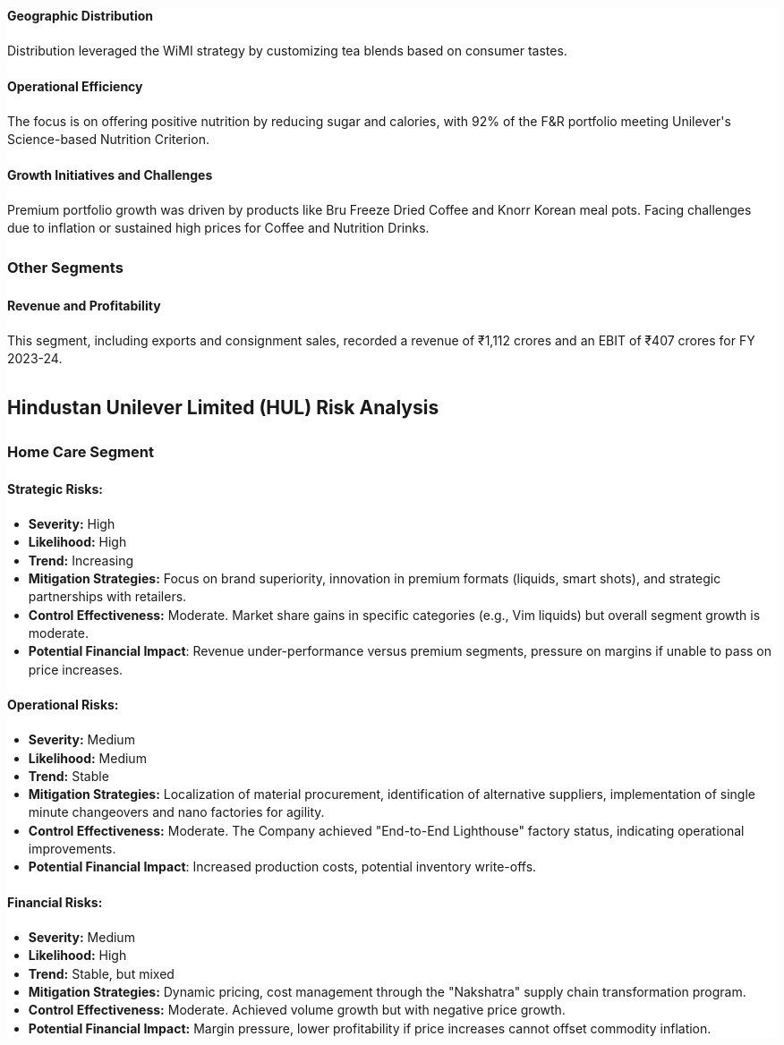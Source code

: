 #### Geographic Distribution

Distribution leveraged the WiMI strategy by customizing tea blends based on consumer tastes.

#### Operational Efficiency

The focus is on offering positive nutrition by reducing sugar and calories, with 92% of the F&R portfolio meeting Unilever's Science-based Nutrition Criterion.

#### Growth Initiatives and Challenges

Premium portfolio growth was driven by products like Bru Freeze Dried Coffee and Knorr Korean meal pots. Facing challenges due to inflation or sustained high prices for Coffee and Nutrition Drinks.

### Other Segments

#### Revenue and Profitability

This segment, including exports and consignment sales, recorded a revenue of ₹1,112 crores and an EBIT of ₹407 crores for FY 2023-24.

## Hindustan Unilever Limited (HUL) Risk Analysis

### Home Care Segment

#### Strategic Risks:
*   **Severity:** High
*   **Likelihood:** High
*   **Trend:** Increasing
*   **Mitigation Strategies:** Focus on brand superiority, innovation in premium formats (liquids, smart shots), and strategic partnerships with retailers.
*   **Control Effectiveness:** Moderate. Market share gains in specific categories (e.g., Vim liquids) but overall segment growth is moderate.
*   **Potential Financial Impact**: Revenue under-performance versus premium segments, pressure on margins if unable to pass on price increases.

#### Operational Risks:
*   **Severity:** Medium
*   **Likelihood:** Medium
*   **Trend:** Stable
*   **Mitigation Strategies:** Localization of material procurement, identification of alternative suppliers, implementation of single minute changeovers and nano factories for agility.
*   **Control Effectiveness:** Moderate. The Company achieved "End-to-End Lighthouse" factory status, indicating operational improvements.
*   **Potential Financial Impact**: Increased production costs, potential inventory write-offs.

#### Financial Risks:
*   **Severity:** Medium
*   **Likelihood:** High
*   **Trend:** Stable, but mixed
*   **Mitigation Strategies:** Dynamic pricing, cost management through the "Nakshatra" supply chain transformation program.
*   **Control Effectiveness:** Moderate. Achieved volume growth but with negative price growth.
*   **Potential Financial Impact:** Margin pressure, lower profitability if price increases cannot offset commodity inflation.
